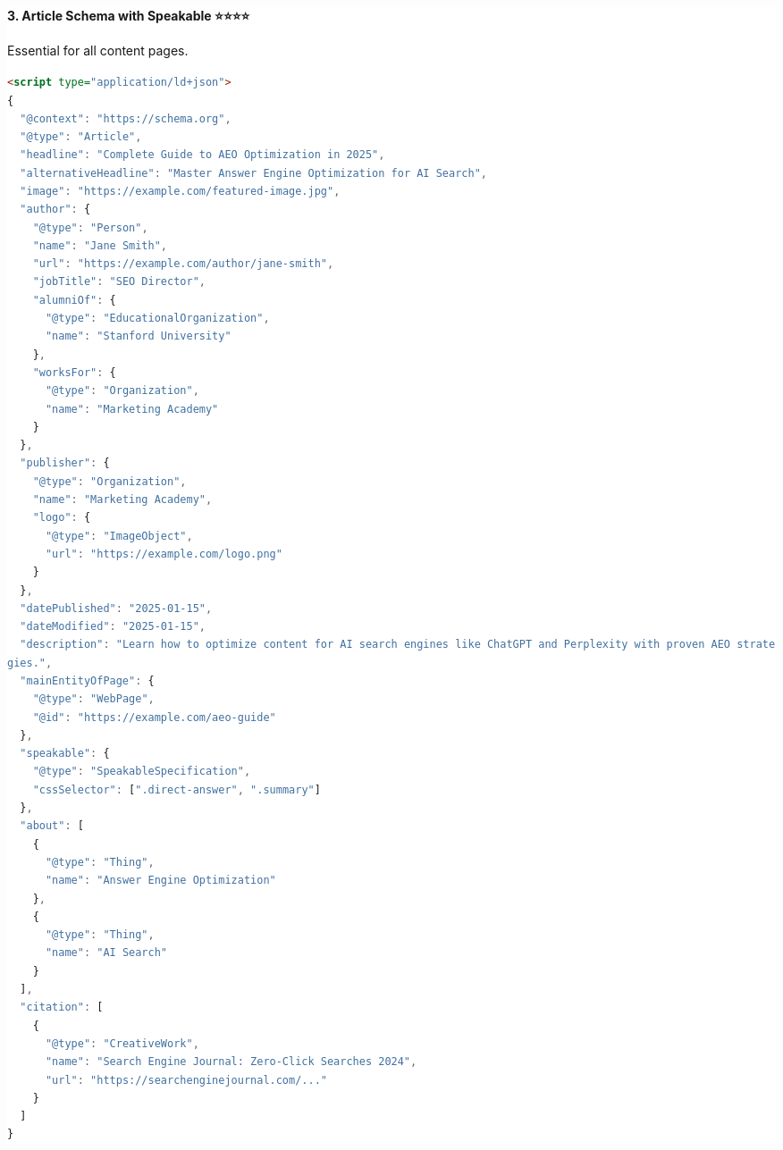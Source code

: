 #### **3. Article Schema with Speakable** ⭐⭐⭐⭐

Essential for all content pages.

```html
<script type="application/ld+json">
{
  "@context": "https://schema.org",
  "@type": "Article",
  "headline": "Complete Guide to AEO Optimization in 2025",
  "alternativeHeadline": "Master Answer Engine Optimization for AI Search",
  "image": "https://example.com/featured-image.jpg",
  "author": {
    "@type": "Person",
    "name": "Jane Smith",
    "url": "https://example.com/author/jane-smith",
    "jobTitle": "SEO Director",
    "alumniOf": {
      "@type": "EducationalOrganization",
      "name": "Stanford University"
    },
    "worksFor": {
      "@type": "Organization",
      "name": "Marketing Academy"
    }
  },
  "publisher": {
    "@type": "Organization",
    "name": "Marketing Academy",
    "logo": {
      "@type": "ImageObject",
      "url": "https://example.com/logo.png"
    }
  },
  "datePublished": "2025-01-15",
  "dateModified": "2025-01-15",
  "description": "Learn how to optimize content for AI search engines like ChatGPT and Perplexity with proven AEO strategies.",
  "mainEntityOfPage": {
    "@type": "WebPage",
    "@id": "https://example.com/aeo-guide"
  },
  "speakable": {
    "@type": "SpeakableSpecification",
    "cssSelector": [".direct-answer", ".summary"]
  },
  "about": [
    {
      "@type": "Thing",
      "name": "Answer Engine Optimization"
    },
    {
      "@type": "Thing",
      "name": "AI Search"
    }
  ],
  "citation": [
    {
      "@type": "CreativeWork",
      "name": "Search Engine Journal: Zero-Click Searches 2024",
      "url": "https://searchenginejournal.com/..."
    }
  ]
}
```